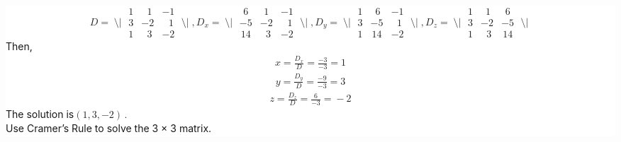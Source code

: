 <div data-type="equation" class="equation unnumbered" data-label="">
<math xmlns="http://www.w3.org/1998/Math/MathML" display="block"> <mrow> <mi>D</mi><mo>=</mo><mrow><mo>\|</mo> <mrow> <mtable> <mtr> <mtd> <mn>1</mn> </mtd> <mtd> <mrow> <mtext> </mtext><mtext> </mtext><mn>1</mn> </mrow> </mtd> <mtd> <mrow> <mo>−</mo><mn>1</mn> </mrow> </mtd> </mtr> <mtr> <mtd> <mn>3</mn> </mtd> <mtd> <mrow> <mo>−</mo><mn>2</mn> </mrow> </mtd> <mtd> <mrow> <mtext> </mtext><mtext> </mtext><mtext> </mtext><mn>1</mn> </mrow> </mtd> </mtr> <mtr> <mtd> <mn>1</mn> </mtd> <mtd> <mrow> <mtext> </mtext><mtext> </mtext><mn>3</mn> </mrow> </mtd> <mtd> <mrow> <mo>−</mo><mn>2</mn> </mrow> </mtd> </mtr> </mtable> </mrow> <mo>\|</mo></mrow><mo>,</mo><msub> <mi>D</mi> <mi>x</mi> </msub> <mo>=</mo><mrow><mo>\|</mo> <mrow> <mtable> <mtr> <mtd> <mn>6</mn> </mtd> <mtd> <mn>1</mn> </mtd> <mtd> <mrow> <mo>−</mo><mn>1</mn> </mrow> </mtd> </mtr> <mtr> <mtd> <mrow> <mo>−</mo><mn>5</mn> </mrow> </mtd> <mtd> <mrow> <mo>−</mo><mn>2</mn> </mrow> </mtd> <mtd> <mrow> <mtext> </mtext><mtext> </mtext><mtext> </mtext><mn>1</mn> </mrow> </mtd> </mtr> <mtr> <mtd> <mrow> <mn>14</mn> </mrow> </mtd> <mtd> <mrow> <mtext> </mtext><mtext> </mtext><mn>3</mn> </mrow> </mtd> <mtd> <mrow> <mo>−</mo><mn>2</mn> </mrow> </mtd> </mtr> </mtable> </mrow> <mo>\|</mo></mrow><mo>,</mo><msub> <mi>D</mi> <mi>y</mi> </msub> <mo>=</mo><mrow><mo>\|</mo> <mrow> <mtable> <mtr> <mtd> <mn>1</mn> </mtd> <mtd> <mrow> <mtext> </mtext><mn>6</mn> </mrow> </mtd> <mtd> <mrow> <mo>−</mo><mn>1</mn> </mrow> </mtd> </mtr> <mtr> <mtd> <mn>3</mn> </mtd> <mtd> <mrow> <mo>−</mo><mn>5</mn> </mrow> </mtd> <mtd> <mrow> <mtext> </mtext><mtext> </mtext><mn>1</mn> </mrow> </mtd> </mtr> <mtr> <mtd> <mn>1</mn> </mtd> <mtd> <mrow> <mn>14</mn> </mrow> </mtd> <mtd> <mrow> <mo>−</mo><mn>2</mn> </mrow> </mtd> </mtr> </mtable> </mrow> <mo>\|</mo></mrow><mo>,</mo><msub> <mi>D</mi> <mi>z</mi> </msub> <mo>=</mo><mrow><mo>\|</mo> <mrow> <mtable> <mtr> <mtd> <mn>1</mn> </mtd> <mtd> <mrow> <mtext> </mtext><mn>1</mn> </mrow> </mtd> <mtd> <mn>6</mn> </mtd> </mtr> <mtr> <mtd> <mn>3</mn> </mtd> <mtd> <mrow> <mo>−</mo><mn>2</mn> </mrow> </mtd> <mtd> <mrow> <mo>−</mo><mn>5</mn> </mrow> </mtd> </mtr> <mtr> <mtd> <mn>1</mn> </mtd> <mtd> <mrow> <mtext> </mtext><mtext> </mtext><mn>3</mn> </mrow> </mtd> <mtd> <mrow> <mn>14</mn> </mrow> </mtd> </mtr> </mtable> </mrow> <mo>\|</mo></mrow> </mrow> </math>
</div>
Then,

<div data-type="equation" class="equation unnumbered" data-label="">
<math xmlns="http://www.w3.org/1998/Math/MathML" display="block"> <mrow> <mtable columnalign="left"> <mtr columnalign="left"> <mtd columnalign="left"> <mrow> <mi>x</mi><mo>=</mo><mfrac> <mrow> <msub> <mi>D</mi> <mi>x</mi> </msub> </mrow> <mi>D</mi> </mfrac> <mo>=</mo><mfrac> <mrow> <mo>−</mo><mn>3</mn> </mrow> <mrow> <mo>−</mo><mn>3</mn> </mrow> </mfrac> <mo>=</mo><mn>1</mn> </mrow> </mtd> </mtr> <mtr columnalign="left"> <mtd columnalign="left"> <mrow> <mi>y</mi><mo>=</mo><mfrac> <mrow> <msub> <mi>D</mi> <mi>y</mi> </msub> </mrow> <mi>D</mi> </mfrac> <mo>=</mo><mfrac> <mrow> <mo>−</mo><mn>9</mn> </mrow> <mrow> <mo>−</mo><mn>3</mn> </mrow> </mfrac> <mo>=</mo><mn>3</mn> </mrow> </mtd> </mtr> <mtr columnalign="left"> <mtd columnalign="left"> <mrow> <mi>z</mi><mo>=</mo><mfrac> <mrow> <msub> <mi>D</mi> <mi>z</mi> </msub> </mrow> <mi>D</mi> </mfrac> <mo>=</mo><mfrac> <mn>6</mn> <mrow> <mo>−</mo><mn>3</mn> </mrow> </mfrac> <mo>=</mo><mo>−</mo><mn>2</mn> </mrow> </mtd> </mtr> </mtable> </mrow> </math>
</div>
The solution is<math xmlns="http://www.w3.org/1998/Math/MathML"> <mrow> <mrow><mo>(</mo> <mrow> <mn>1</mn><mo>,</mo><mn>3</mn><mo>,</mo><mn>−2</mn> </mrow> <mo>)</mo></mrow><mo>.</mo> </mrow> </math>

</div>
</div>
</div>

<div data-type="note" data-has-label="true" class="note precalculus try" data-label="try it feature">
<div data-type="exercise" class="exercise" id="ti_09_08_03">
<div data-type="problem" class="problem" markdown="1">
Use Cramer’s Rule to solve the 3 × 3 matrix.
